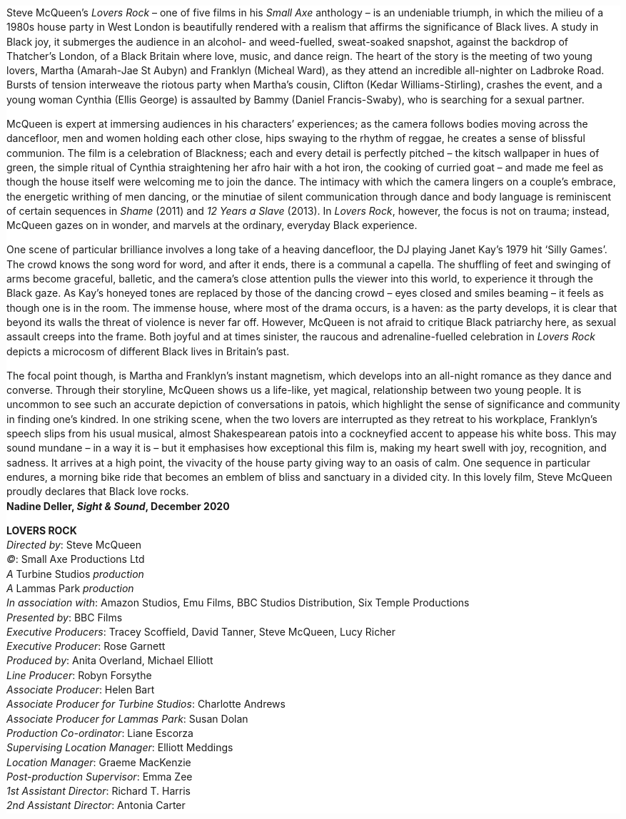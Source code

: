 Steve McQueen’s _Lovers Rock_ – one of five films in his _Small Axe_ anthology – is an undeniable triumph, in which the milieu of a 1980s house party in West London is beautifully rendered with a realism that affirms the significance of Black lives. A study in Black joy, it submerges the audience in an alcohol- and weed-fuelled, sweat-soaked snapshot, against the backdrop of Thatcher’s London, of a Black Britain where love, music, and dance reign. The heart of the story is the meeting of two young lovers, Martha (Amarah-Jae St Aubyn) and Franklyn (Micheal Ward), as they attend an incredible all-nighter on Ladbroke Road. Bursts of tension interweave the riotous party when Martha’s cousin, Clifton (Kedar Williams-Stirling), crashes the event, and a young woman Cynthia (Ellis George) is assaulted by Bammy (Daniel Francis-Swaby), who is searching for a sexual partner.

McQueen is expert at immersing audiences in his characters’ experiences; as the camera follows bodies moving across the dancefloor, men and women holding each other close, hips swaying to the rhythm of reggae, he creates a sense of blissful communion. The film is a celebration of Blackness; each and every detail is perfectly pitched – the kitsch wallpaper in hues of green, the simple ritual of Cynthia straightening her afro hair with a hot iron, the cooking of curried goat – and made me feel as though the house itself were welcoming me to join the dance. The intimacy with which the camera lingers on a couple’s embrace, the energetic writhing of men dancing, or the minutiae of silent communication through dance and body language is reminiscent of certain sequences in _Shame_ (2011) and _12 Years a Slave_ (2013). In _Lovers Rock_, however, the focus is not on trauma; instead, McQueen gazes on in wonder, and marvels at the ordinary, everyday Black experience.

One scene of particular brilliance involves a long take of a heaving dancefloor, the DJ playing Janet Kay’s 1979 hit ‘Silly Games’. The crowd knows the song word for word, and after it ends, there is a communal a capella. The shuffling of feet and swinging of arms become graceful, balletic, and the camera’s close attention pulls the viewer into this world, to experience it through the Black gaze. As Kay’s honeyed tones are replaced by those of the dancing crowd – eyes closed and smiles beaming – it feels as though one is in the room.  The immense house, where most of the drama occurs, is a haven: as the party develops, it is clear that beyond its walls the threat of violence is never far off. However, McQueen is not afraid to critique Black patriarchy here, as sexual assault creeps into the frame. Both joyful and at times sinister, the raucous and adrenaline-fuelled celebration in _Lovers Rock_ depicts a microcosm of different Black lives in Britain’s past.

The focal point though, is Martha and Franklyn’s instant magnetism, which develops into an all-night romance as they dance and converse. Through their storyline, McQueen shows us a life-like, yet magical, relationship between two young people. It is uncommon to see such an accurate depiction of conversations in patois, which highlight the sense of significance and community in finding one’s kindred. In one striking scene, when the two lovers are interrupted as they retreat to his workplace, Franklyn’s speech slips from his usual musical, almost Shakespearean patois into a cockneyfied accent to appease his white boss. This may sound mundane – in a way it is – but it emphasises how exceptional this film is, making my heart swell with joy, recognition, and sadness. It arrives at a high point, the vivacity of the house party giving way to an oasis of calm. One sequence in particular endures, a morning bike ride that becomes an emblem of bliss and sanctuary in a divided city. In this lovely film, Steve McQueen proudly declares that Black love rocks.<br>
**Nadine Deller, _Sight & Sound_, December 2020**

**LOVERS ROCK**<br>
_Directed by_: Steve McQueen  
_©_: Small Axe Productions Ltd  
_A_ Turbine Studios _production_  
_A_ Lammas Park _production_  
_In association with_: Amazon Studios, Emu Films, BBC Studios Distribution, Six Temple Productions  
_Presented by_: BBC Films  
_Executive Producers_: Tracey Scoffield, David Tanner, Steve McQueen, Lucy Richer  
_Executive Producer_: Rose Garnett  
_Produced by_: Anita Overland, Michael Elliott  
_Line Producer_: Robyn Forsythe  
_Associate Producer_: Helen Bart  
_Associate Producer for Turbine Studios_: Charlotte Andrews  
_Associate Producer for Lammas Park_: Susan Dolan  
_Production Co-ordinator_: Liane Escorza  
_Supervising Location Manager_: Elliott Meddings  
_Location Manager_: Graeme MacKenzie  
_Post-production Supervisor_: Emma Zee  
_1st Assistant Director_: Richard T. Harris  
_2nd Assistant Director_: Antonia Carter  